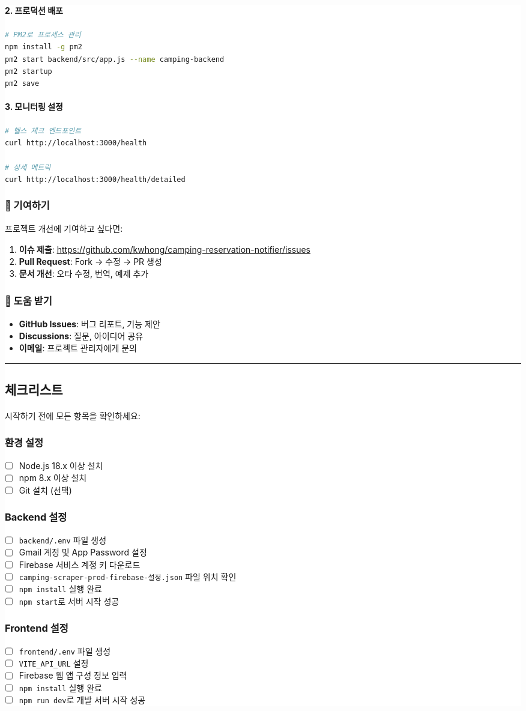 #### 2. 프로덕션 배포
```bash
# PM2로 프로세스 관리
npm install -g pm2
pm2 start backend/src/app.js --name camping-backend
pm2 startup
pm2 save
```

#### 3. 모니터링 설정
```bash
# 헬스 체크 엔드포인트
curl http://localhost:3000/health

# 상세 메트릭
curl http://localhost:3000/health/detailed
```

### 🎯 기여하기

프로젝트 개선에 기여하고 싶다면:

1. **이슈 제출**: https://github.com/kwhong/camping-reservation-notifier/issues
2. **Pull Request**: Fork → 수정 → PR 생성
3. **문서 개선**: 오타 수정, 번역, 예제 추가

### 💬 도움 받기

- **GitHub Issues**: 버그 리포트, 기능 제안
- **Discussions**: 질문, 아이디어 공유
- **이메일**: 프로젝트 관리자에게 문의

---

## 체크리스트

시작하기 전에 모든 항목을 확인하세요:

### 환경 설정
- [ ] Node.js 18.x 이상 설치
- [ ] npm 8.x 이상 설치
- [ ] Git 설치 (선택)

### Backend 설정
- [ ] `backend/.env` 파일 생성
- [ ] Gmail 계정 및 App Password 설정
- [ ] Firebase 서비스 계정 키 다운로드
- [ ] `camping-scraper-prod-firebase-설정.json` 파일 위치 확인
- [ ] `npm install` 실행 완료
- [ ] `npm start`로 서버 시작 성공

### Frontend 설정
- [ ] `frontend/.env` 파일 생성
- [ ] `VITE_API_URL` 설정
- [ ] Firebase 웹 앱 구성 정보 입력
- [ ] `npm install` 실행 완료
- [ ] `npm run dev`로 개발 서버 시작 성공
